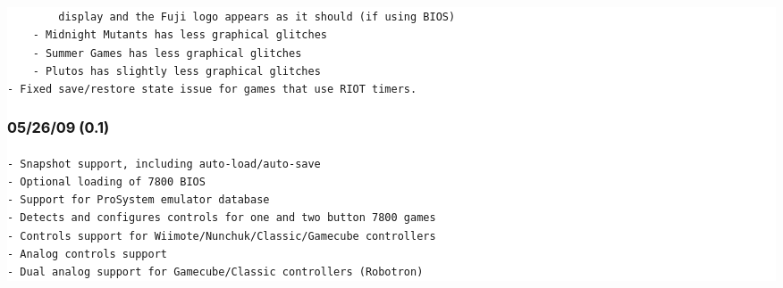             display and the Fuji logo appears as it should (if using BIOS)
        - Midnight Mutants has less graphical glitches
        - Summer Games has less graphical glitches
        - Plutos has slightly less graphical glitches
    - Fixed save/restore state issue for games that use RIOT timers.        
        
### 05/26/09 (0.1)
    - Snapshot support, including auto-load/auto-save
    - Optional loading of 7800 BIOS
    - Support for ProSystem emulator database
    - Detects and configures controls for one and two button 7800 games
    - Controls support for Wiimote/Nunchuk/Classic/Gamecube controllers
    - Analog controls support
    - Dual analog support for Gamecube/Classic controllers (Robotron)
